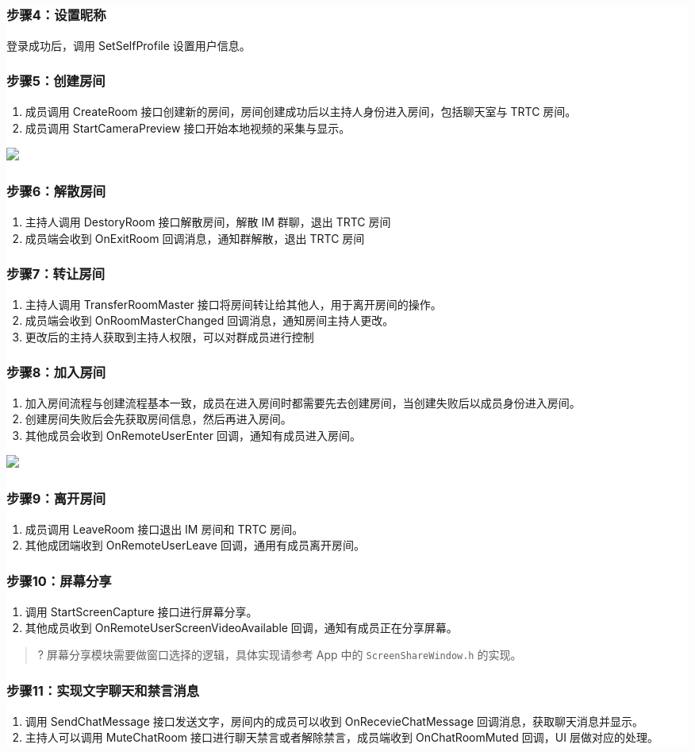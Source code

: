 [](id:step2_4)
### 步骤4：设置昵称
登录成功后，调用 SetSelfProfile 设置用户信息。

[](id:step2_5)
### 步骤5：创建房间
1. 成员调用 CreateRoom 接口创建新的房间，房间创建成功后以主持人身份进入房间，包括聊天室与 TRTC 房间。
2. 成员调用 StartCameraPreview 接口开始本地视频的采集与显示。

![](https://qcloudimg.tencent-cloud.cn/raw/4d598776488a8cbc86b5a0b175fb2c13.png)

[](id:step2_6)
### 步骤6：解散房间
1. 主持人调用 DestoryRoom 接口解散房间，解散 IM 群聊，退出 TRTC 房间
2. 成员端会收到 OnExitRoom 回调消息，通知群解散，退出 TRTC 房间

[](id:step2_7)
### 步骤7：转让房间
1. 主持人调用 TransferRoomMaster 接口将房间转让给其他人，用于离开房间的操作。
2. 成员端会收到 OnRoomMasterChanged 回调消息，通知房间主持人更改。
3. 更改后的主持人获取到主持人权限，可以对群成员进行控制

[](id:step2_8)
### 步骤8：加入房间
1. 加入房间流程与创建流程基本一致，成员在进入房间时都需要先去创建房间，当创建失败后以成员身份进入房间。
2. 创建房间失败后会先获取房间信息，然后再进入房间。
3. 其他成员会收到 OnRemoteUserEnter 回调，通知有成员进入房间。

![](https://qcloudimg.tencent-cloud.cn/raw/6fd97aa8527748cc1fec78339ff873ad.png)

[](id:step2_9)
### 步骤9：离开房间
1. 成员调用 LeaveRoom 接口退出 IM 房间和 TRTC 房间。
2. 其他成团端收到 OnRemoteUserLeave 回调，通用有成员离开房间。

[](id:step2_10)
### 步骤10：屏幕分享
1. 调用 StartScreenCapture 接口进行屏幕分享。
2. 其他成员收到 OnRemoteUserScreenVideoAvailable 回调，通知有成员正在分享屏幕。

>? 屏幕分享模块需要做窗口选择的逻辑，具体实现请参考 App 中的 `ScreenShareWindow.h` 的实现。

[](id:step2_11)
### 步骤11：实现文字聊天和禁言消息
1. 调用 SendChatMessage 接口发送文字，房间内的成员可以收到 OnRecevieChatMessage 回调消息，获取聊天消息并显示。
2. 主持人可以调用 MuteChatRoom 接口进行聊天禁言或者解除禁言，成员端收到 OnChatRoomMuted 回调，UI 层做对应的处理。
